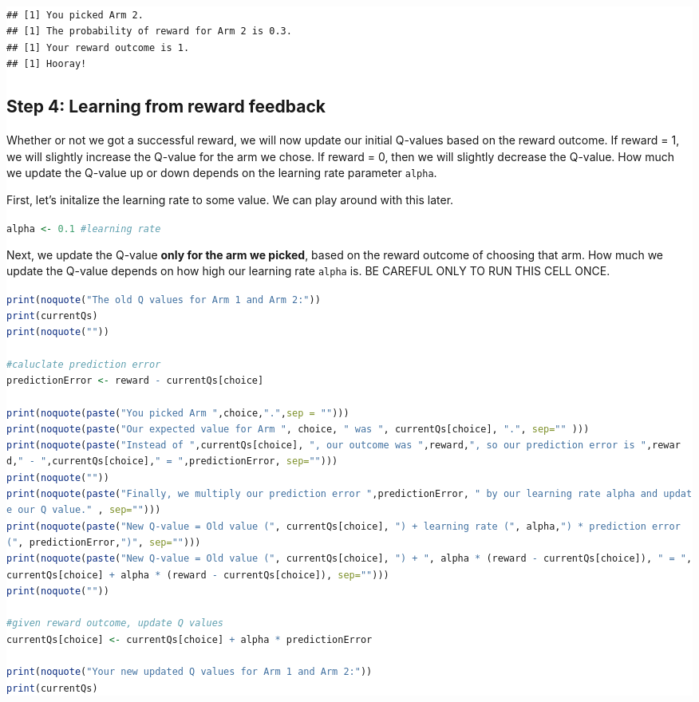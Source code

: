     ## [1] You picked Arm 2.
    ## [1] The probability of reward for Arm 2 is 0.3.
    ## [1] Your reward outcome is 1.
    ## [1] Hooray!

## Step 4: Learning from reward feedback

Whether or not we got a successful reward, we will now update our
initial Q-values based on the reward outcome. If reward = 1, we will
slightly increase the Q-value for the arm we chose. If reward = 0, then
we will slightly decrease the Q-value. How much we update the Q-value up
or down depends on the learning rate parameter `alpha`.

First, let’s initalize the learning rate to some value. We can play
around with this later.

``` r
alpha <- 0.1 #learning rate
```

Next, we update the Q-value **only for the arm we picked**, based on the
reward outcome of choosing that arm. How much we update the Q-value
depends on how high our learning rate `alpha` is. BE CAREFUL ONLY TO RUN
THIS CELL ONCE.

``` r
print(noquote("The old Q values for Arm 1 and Arm 2:"))
print(currentQs)
print(noquote(""))

#caluclate prediction error
predictionError <- reward - currentQs[choice]

print(noquote(paste("You picked Arm ",choice,".",sep = "")))
print(noquote(paste("Our expected value for Arm ", choice, " was ", currentQs[choice], ".", sep="" )))
print(noquote(paste("Instead of ",currentQs[choice], ", our outcome was ",reward,", so our prediction error is ",reward," - ",currentQs[choice]," = ",predictionError, sep="")))
print(noquote(""))
print(noquote(paste("Finally, we multiply our prediction error ",predictionError, " by our learning rate alpha and update our Q value." , sep="")))
print(noquote(paste("New Q-value = Old value (", currentQs[choice], ") + learning rate (", alpha,") * prediction error (", predictionError,")", sep="")))
print(noquote(paste("New Q-value = Old value (", currentQs[choice], ") + ", alpha * (reward - currentQs[choice]), " = ",currentQs[choice] + alpha * (reward - currentQs[choice]), sep="")))
print(noquote(""))

#given reward outcome, update Q values
currentQs[choice] <- currentQs[choice] + alpha * predictionError

print(noquote("Your new updated Q values for Arm 1 and Arm 2:"))
print(currentQs)
```
